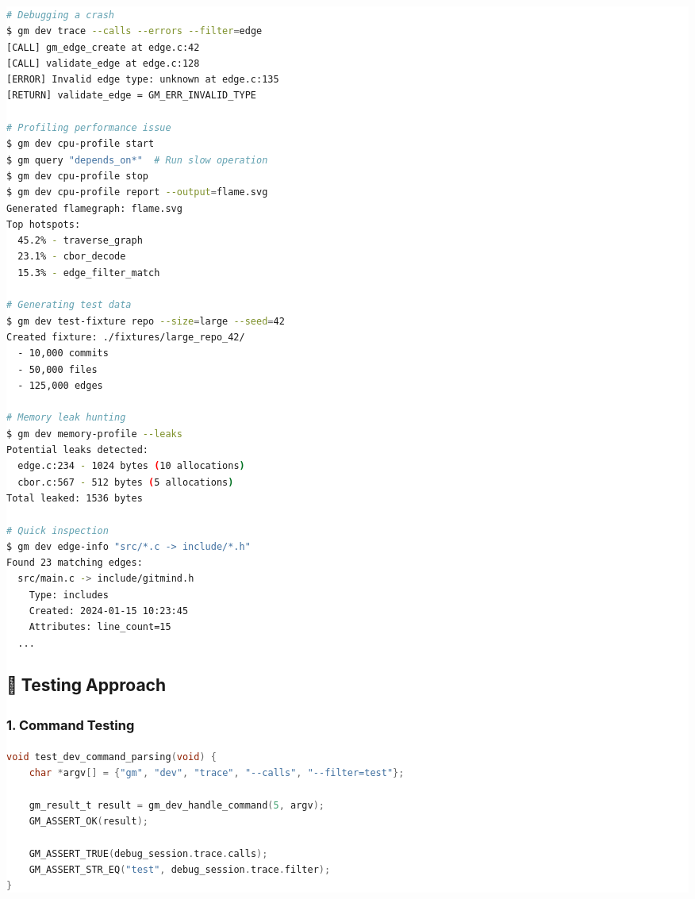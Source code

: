 ```bash
# Debugging a crash
$ gm dev trace --calls --errors --filter=edge
[CALL] gm_edge_create at edge.c:42
[CALL] validate_edge at edge.c:128
[ERROR] Invalid edge type: unknown at edge.c:135
[RETURN] validate_edge = GM_ERR_INVALID_TYPE

# Profiling performance issue
$ gm dev cpu-profile start
$ gm query "depends_on*"  # Run slow operation
$ gm dev cpu-profile stop
$ gm dev cpu-profile report --output=flame.svg
Generated flamegraph: flame.svg
Top hotspots:
  45.2% - traverse_graph
  23.1% - cbor_decode
  15.3% - edge_filter_match

# Generating test data
$ gm dev test-fixture repo --size=large --seed=42
Created fixture: ./fixtures/large_repo_42/
  - 10,000 commits
  - 50,000 files
  - 125,000 edges
  
# Memory leak hunting
$ gm dev memory-profile --leaks
Potential leaks detected:
  edge.c:234 - 1024 bytes (10 allocations)
  cbor.c:567 - 512 bytes (5 allocations)
Total leaked: 1536 bytes

# Quick inspection
$ gm dev edge-info "src/*.c -> include/*.h"
Found 23 matching edges:
  src/main.c -> include/gitmind.h
    Type: includes
    Created: 2024-01-15 10:23:45
    Attributes: line_count=15
  ...
```

## 🧪 Testing Approach

### 1. Command Testing

```c
void test_dev_command_parsing(void) {
    char *argv[] = {"gm", "dev", "trace", "--calls", "--filter=test"};
    
    gm_result_t result = gm_dev_handle_command(5, argv);
    GM_ASSERT_OK(result);
    
    GM_ASSERT_TRUE(debug_session.trace.calls);
    GM_ASSERT_STR_EQ("test", debug_session.trace.filter);
}
```
